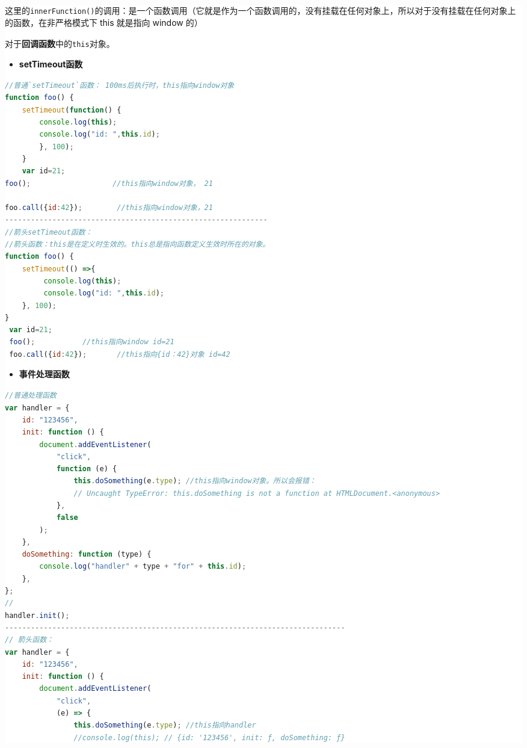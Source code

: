 这里的`innerFunction()`的调用：是一个函数调用（它就是作为一个函数调用的，没有挂载在任何对象上，所以对于没有挂载在任何对象上的函数，在非严格模式下 this 就是指向 window 的）

对于**回调函数**中的`this`对象。

- **setTimeout函数**

```js
//普通`setTimeout`函数： 100ms后执行时，this指向window对象
function foo() {
	setTimeout(function() {
		console.log(this);
		console.log("id: ",this.id);
		}, 100);
	}
	var id=21;
foo();                   //this指向window对象， 21     
 
foo.call({id:42});        //this指向window对象，21 
-------------------------------------------------------------
//箭头setTimeout函数： 
//箭头函数：this是在定义时生效的。this总是指向函数定义生效时所在的对象。
function foo() {
	setTimeout(() =>{
		 console.log(this);
		 console.log("id: ",this.id);
	}, 100);
}
 var id=21;
 foo();           //this指向window id=21
 foo.call({id:42});       //this指向{id：42}对象 id=42
```

- **事件处理函数**

```js
//普通处理函数
var handler = {
    id: "123456",
    init: function () {
        document.addEventListener(
            "click",
            function (e) {
                this.doSomething(e.type); //this指向window对象。所以会报错：
                // Uncaught TypeError: this.doSomething is not a function at HTMLDocument.<anonymous> 
            },
            false
        );
    },
    doSomething: function (type) {
        console.log("handler" + type + "for" + this.id);
    },
};
//
handler.init();
-------------------------------------------------------------------------------
// 箭头函数：
var handler = {
    id: "123456",
    init: function () {
        document.addEventListener(
            "click",
            (e) => {
                this.doSomething(e.type); //this指向handler
                //console.log(this); // {id: '123456', init: ƒ, doSomething: ƒ}
```